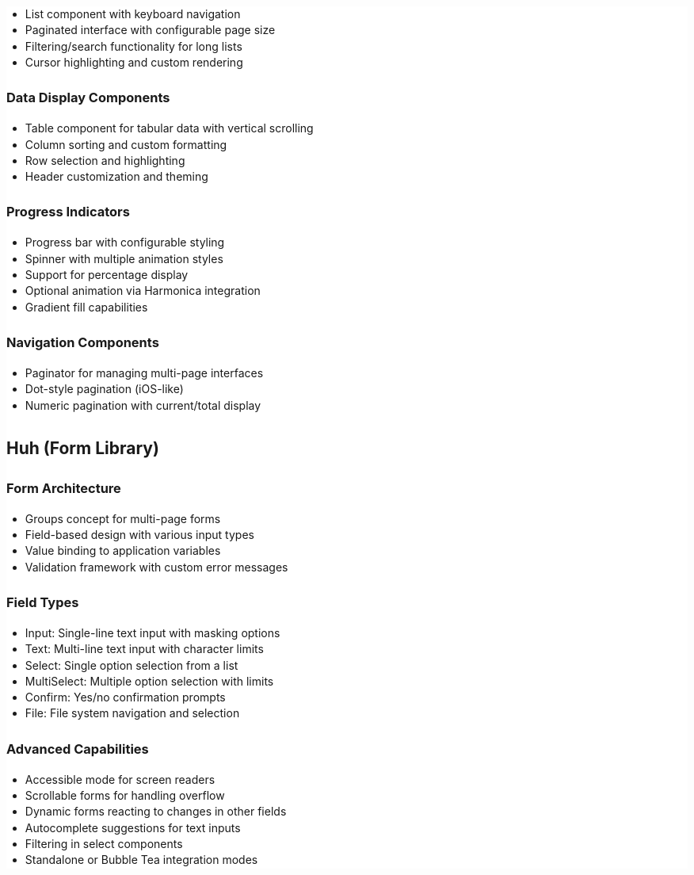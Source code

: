 - List component with keyboard navigation
- Paginated interface with configurable page size
- Filtering/search functionality for long lists
- Cursor highlighting and custom rendering

### Data Display Components

- Table component for tabular data with vertical scrolling
- Column sorting and custom formatting
- Row selection and highlighting
- Header customization and theming

### Progress Indicators

- Progress bar with configurable styling
- Spinner with multiple animation styles
- Support for percentage display
- Optional animation via Harmonica integration
- Gradient fill capabilities

### Navigation Components

- Paginator for managing multi-page interfaces
- Dot-style pagination (iOS-like)
- Numeric pagination with current/total display

## Huh (Form Library)

### Form Architecture

- Groups concept for multi-page forms
- Field-based design with various input types
- Value binding to application variables
- Validation framework with custom error messages

### Field Types

- Input: Single-line text input with masking options
- Text: Multi-line text input with character limits
- Select: Single option selection from a list
- MultiSelect: Multiple option selection with limits
- Confirm: Yes/no confirmation prompts
- File: File system navigation and selection

### Advanced Capabilities

- Accessible mode for screen readers
- Scrollable forms for handling overflow
- Dynamic forms reacting to changes in other fields
- Autocomplete suggestions for text inputs
- Filtering in select components
- Standalone or Bubble Tea integration modes
